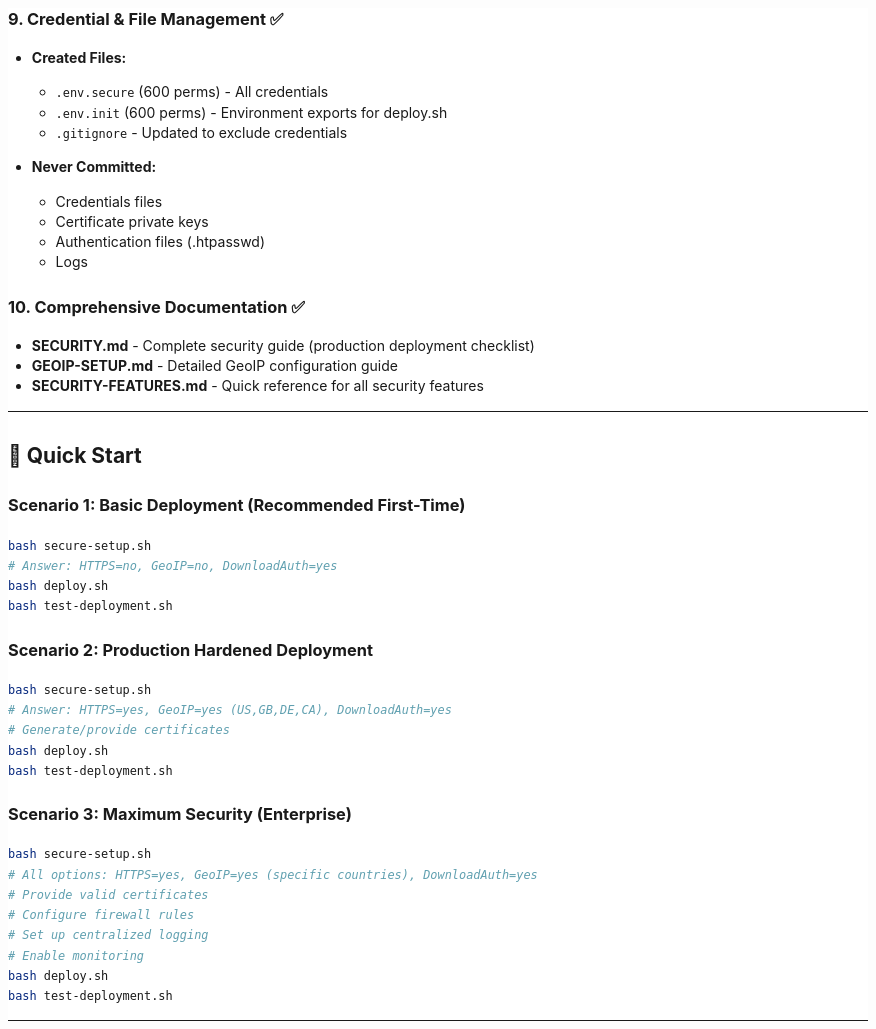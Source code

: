 ### 9. **Credential & File Management** ✅
- **Created Files:**
  - `.env.secure` (600 perms) - All credentials
  - `.env.init` (600 perms) - Environment exports for deploy.sh
  - `.gitignore` - Updated to exclude credentials

- **Never Committed:**
  - Credentials files
  - Certificate private keys
  - Authentication files (.htpasswd)
  - Logs

### 10. **Comprehensive Documentation** ✅
- **SECURITY.md** - Complete security guide (production deployment checklist)
- **GEOIP-SETUP.md** - Detailed GeoIP configuration guide
- **SECURITY-FEATURES.md** - Quick reference for all security features

---

## 🚀 Quick Start

### Scenario 1: Basic Deployment (Recommended First-Time)
```bash
bash secure-setup.sh
# Answer: HTTPS=no, GeoIP=no, DownloadAuth=yes
bash deploy.sh
bash test-deployment.sh
```

### Scenario 2: Production Hardened Deployment
```bash
bash secure-setup.sh
# Answer: HTTPS=yes, GeoIP=yes (US,GB,DE,CA), DownloadAuth=yes
# Generate/provide certificates
bash deploy.sh
bash test-deployment.sh
```

### Scenario 3: Maximum Security (Enterprise)
```bash
bash secure-setup.sh
# All options: HTTPS=yes, GeoIP=yes (specific countries), DownloadAuth=yes
# Provide valid certificates
# Configure firewall rules
# Set up centralized logging
# Enable monitoring
bash deploy.sh
bash test-deployment.sh
```

---
